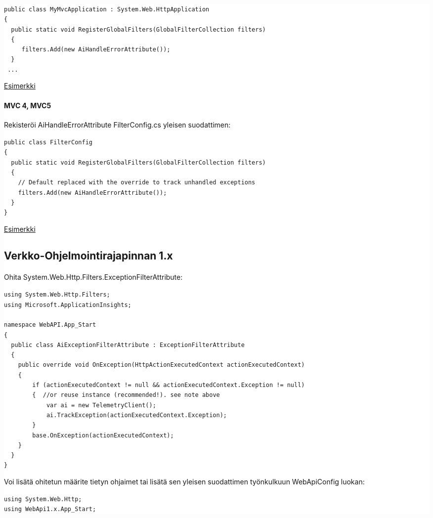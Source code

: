     public class MyMvcApplication : System.Web.HttpApplication
    {
      public static void RegisterGlobalFilters(GlobalFilterCollection filters)
      {
         filters.Add(new AiHandleErrorAttribute());
      }
     ...

[Esimerkki](https://github.com/AppInsightsSamples/Mvc3UnhandledExceptionTelemetry)



#### <a name="mvc-4-mvc5"></a>MVC 4, MVC5

Rekisteröi AiHandleErrorAttribute FilterConfig.cs yleisen suodattimen:

    public class FilterConfig
    {
      public static void RegisterGlobalFilters(GlobalFilterCollection filters)
      {
        // Default replaced with the override to track unhandled exceptions
        filters.Add(new AiHandleErrorAttribute());
      }
    }

[Esimerkki](https://github.com/AppInsightsSamples/Mvc5UnhandledExceptionTelemetry)

## <a name="web-api-1x"></a>Verkko-Ohjelmointirajapinnan 1.x


Ohita System.Web.Http.Filters.ExceptionFilterAttribute:

    using System.Web.Http.Filters;
    using Microsoft.ApplicationInsights;

    namespace WebAPI.App_Start
    {
      public class AiExceptionFilterAttribute : ExceptionFilterAttribute
      {
        public override void OnException(HttpActionExecutedContext actionExecutedContext)
        {
            if (actionExecutedContext != null && actionExecutedContext.Exception != null)
            {  //or reuse instance (recommended!). see note above 
                var ai = new TelemetryClient();
                ai.TrackException(actionExecutedContext.Exception);    
            }
            base.OnException(actionExecutedContext);
        }
      }
    }

Voi lisätä ohitetun määrite tietyn ohjaimet tai lisätä sen yleisen suodattimen työnkulkuun WebApiConfig luokan: 

    using System.Web.Http;
    using WebApi1.x.App_Start;
